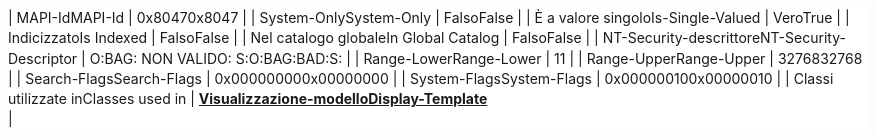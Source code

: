 | <span data-ttu-id="d04f2-263">MAPI-Id</span><span class="sxs-lookup"><span data-stu-id="d04f2-263">MAPI-Id</span></span>                | <span data-ttu-id="d04f2-264">0x8047</span><span class="sxs-lookup"><span data-stu-id="d04f2-264">0x8047</span></span>                                                   |
| <span data-ttu-id="d04f2-265">System-Only</span><span class="sxs-lookup"><span data-stu-id="d04f2-265">System-Only</span></span>            | <span data-ttu-id="d04f2-266">Falso</span><span class="sxs-lookup"><span data-stu-id="d04f2-266">False</span></span>                                                    |
| <span data-ttu-id="d04f2-267">È a valore singolo</span><span class="sxs-lookup"><span data-stu-id="d04f2-267">Is-Single-Valued</span></span>       | <span data-ttu-id="d04f2-268">Vero</span><span class="sxs-lookup"><span data-stu-id="d04f2-268">True</span></span>                                                     |
| <span data-ttu-id="d04f2-269">Indicizzato</span><span class="sxs-lookup"><span data-stu-id="d04f2-269">Is Indexed</span></span>             | <span data-ttu-id="d04f2-270">Falso</span><span class="sxs-lookup"><span data-stu-id="d04f2-270">False</span></span>                                                    |
| <span data-ttu-id="d04f2-271">Nel catalogo globale</span><span class="sxs-lookup"><span data-stu-id="d04f2-271">In Global Catalog</span></span>      | <span data-ttu-id="d04f2-272">Falso</span><span class="sxs-lookup"><span data-stu-id="d04f2-272">False</span></span>                                                    |
| <span data-ttu-id="d04f2-273">NT-Security-descrittore</span><span class="sxs-lookup"><span data-stu-id="d04f2-273">NT-Security-Descriptor</span></span> | <span data-ttu-id="d04f2-274">O:BAG: NON VALIDO: S:</span><span class="sxs-lookup"><span data-stu-id="d04f2-274">O:BAG:BAD:S:</span></span>                                             |
| <span data-ttu-id="d04f2-275">Range-Lower</span><span class="sxs-lookup"><span data-stu-id="d04f2-275">Range-Lower</span></span>            | <span data-ttu-id="d04f2-276">1</span><span class="sxs-lookup"><span data-stu-id="d04f2-276">1</span></span>                                                        |
| <span data-ttu-id="d04f2-277">Range-Upper</span><span class="sxs-lookup"><span data-stu-id="d04f2-277">Range-Upper</span></span>            | <span data-ttu-id="d04f2-278">32768</span><span class="sxs-lookup"><span data-stu-id="d04f2-278">32768</span></span>                                                    |
| <span data-ttu-id="d04f2-279">Search-Flags</span><span class="sxs-lookup"><span data-stu-id="d04f2-279">Search-Flags</span></span>           | <span data-ttu-id="d04f2-280">0x00000000</span><span class="sxs-lookup"><span data-stu-id="d04f2-280">0x00000000</span></span>                                               |
| <span data-ttu-id="d04f2-281">System-Flags</span><span class="sxs-lookup"><span data-stu-id="d04f2-281">System-Flags</span></span>           | <span data-ttu-id="d04f2-282">0x00000010</span><span class="sxs-lookup"><span data-stu-id="d04f2-282">0x00000010</span></span>                                               |
| <span data-ttu-id="d04f2-283">Classi utilizzate in</span><span class="sxs-lookup"><span data-stu-id="d04f2-283">Classes used in</span></span>        | [<span data-ttu-id="d04f2-284">**Visualizzazione-modello**</span><span class="sxs-lookup"><span data-stu-id="d04f2-284">**Display-Template**</span></span>](c-displaytemplate.md)<br/> |



 

 





